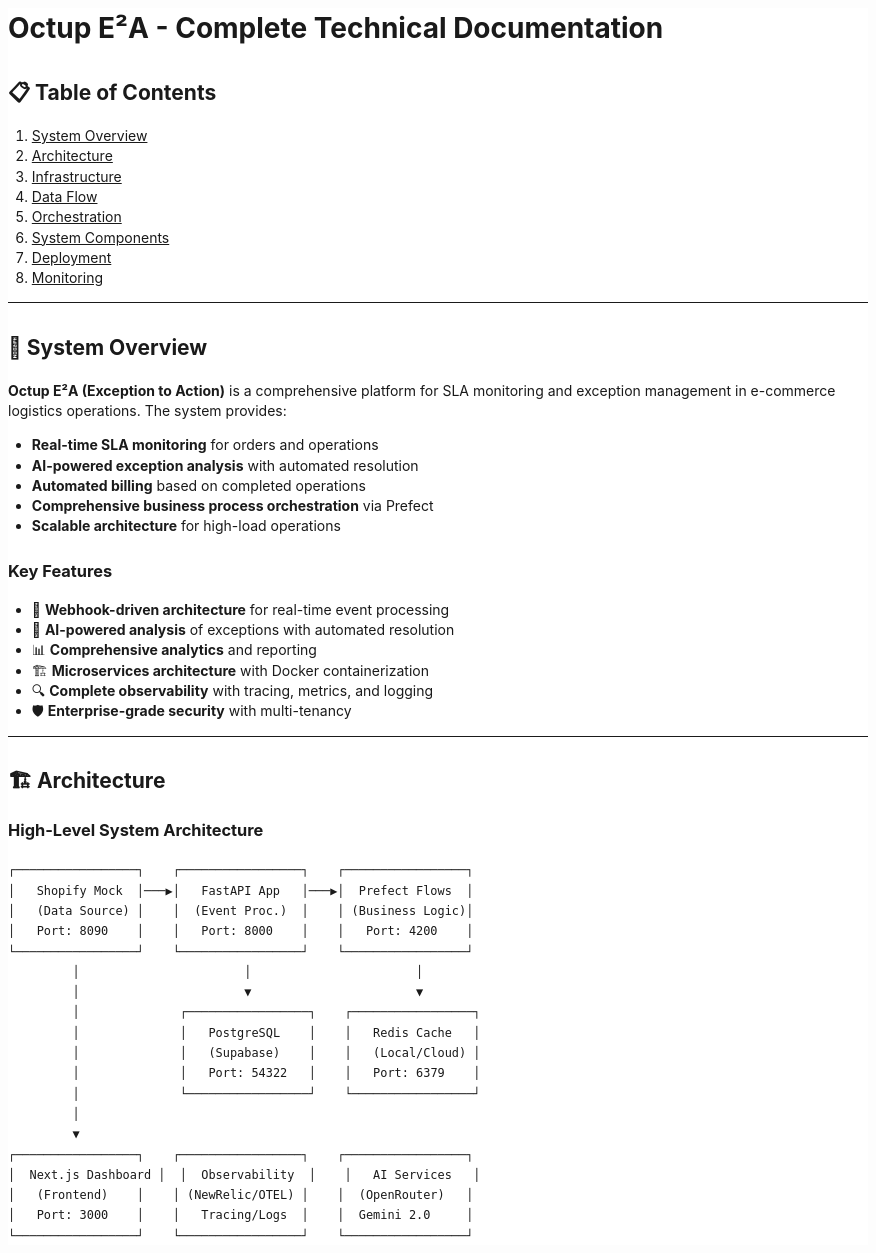 # Octup E²A - Complete Technical Documentation

## 📋 Table of Contents

1. [System Overview](#system-overview)
2. [Architecture](#architecture)
3. [Infrastructure](#infrastructure)
4. [Data Flow](#data-flow)
5. [Orchestration](#orchestration)
6. [System Components](#system-components)
7. [Deployment](#deployment)
8. [Monitoring](#monitoring)

---

## 🎯 System Overview

**Octup E²A (Exception to Action)** is a comprehensive platform for SLA monitoring and exception management in e-commerce logistics operations. The system provides:

- **Real-time SLA monitoring** for orders and operations
- **AI-powered exception analysis** with automated resolution
- **Automated billing** based on completed operations
- **Comprehensive business process orchestration** via Prefect
- **Scalable architecture** for high-load operations

### Key Features

- 🔄 **Webhook-driven architecture** for real-time event processing
- 🤖 **AI-powered analysis** of exceptions with automated resolution
- 📊 **Comprehensive analytics** and reporting
- 🏗️ **Microservices architecture** with Docker containerization
- 🔍 **Complete observability** with tracing, metrics, and logging
- 🛡️ **Enterprise-grade security** with multi-tenancy

---

## 🏗️ Architecture

### High-Level System Architecture

```
┌─────────────────┐    ┌─────────────────┐    ┌─────────────────┐
│   Shopify Mock  │───▶│   FastAPI App   │───▶│  Prefect Flows  │
│   (Data Source) │    │  (Event Proc.)  │    │ (Business Logic)│
│   Port: 8090    │    │   Port: 8000    │    │   Port: 4200    │
└─────────────────┘    └─────────────────┘    └─────────────────┘
         │                       │                       │
         │                       ▼                       ▼
         │              ┌─────────────────┐    ┌─────────────────┐
         │              │   PostgreSQL    │    │   Redis Cache   │
         │              │   (Supabase)    │    │   (Local/Cloud) │
         │              │   Port: 54322   │    │   Port: 6379    │
         │              └─────────────────┘    └─────────────────┘
         │
         ▼
┌─────────────────┐    ┌─────────────────┐    ┌─────────────────┐
│  Next.js Dashboard │  │  Observability  │    │   AI Services   │
│   (Frontend)    │    │ (NewRelic/OTEL) │    │  (OpenRouter)   │
│   Port: 3000    │    │   Tracing/Logs  │    │  Gemini 2.0     │
└─────────────────┘    └─────────────────┘    └─────────────────┘
```
